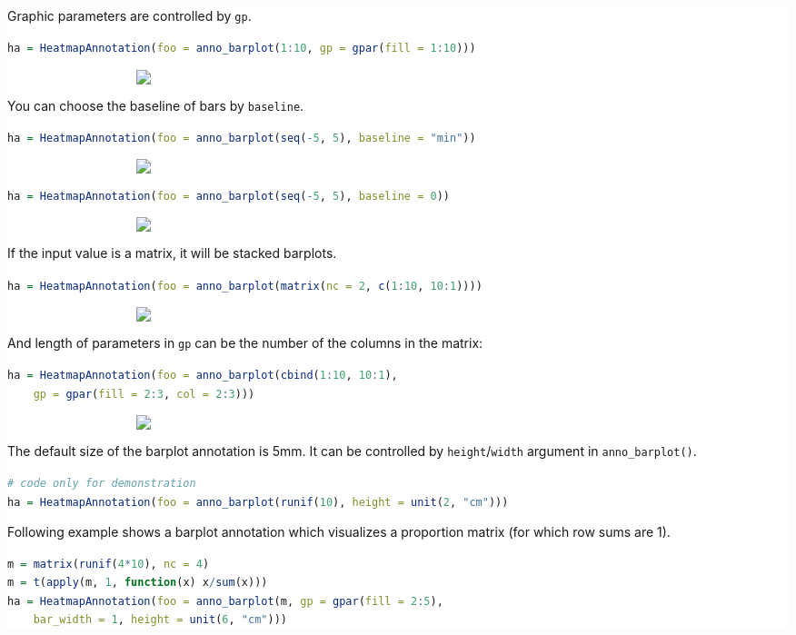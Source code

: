 Graphic parameters are controlled by `gp`.


```r
ha = HeatmapAnnotation(foo = anno_barplot(1:10, gp = gpar(fill = 1:10)))
```

<img src="03-heatmap_annotations_files/figure-html/unnamed-chunk-92-1.png" width="576" style="display: block; margin: auto;" />

You can choose the baseline of bars by `baseline`.


```r
ha = HeatmapAnnotation(foo = anno_barplot(seq(-5, 5), baseline = "min"))
```

<img src="03-heatmap_annotations_files/figure-html/unnamed-chunk-94-1.png" width="576" style="display: block; margin: auto;" />


```r
ha = HeatmapAnnotation(foo = anno_barplot(seq(-5, 5), baseline = 0))
```

<img src="03-heatmap_annotations_files/figure-html/unnamed-chunk-96-1.png" width="576" style="display: block; margin: auto;" />

If the input value is a matrix, it will be stacked barplots.


```r
ha = HeatmapAnnotation(foo = anno_barplot(matrix(nc = 2, c(1:10, 10:1))))
```

<img src="03-heatmap_annotations_files/figure-html/unnamed-chunk-98-1.png" width="576" style="display: block; margin: auto;" />

And length of parameters in `gp` can be the number of the columns in the matrix:


```r
ha = HeatmapAnnotation(foo = anno_barplot(cbind(1:10, 10:1), 
    gp = gpar(fill = 2:3, col = 2:3)))
```

<img src="03-heatmap_annotations_files/figure-html/unnamed-chunk-100-1.png" width="576" style="display: block; margin: auto;" />

The default size of the barplot annotation is 5mm. It can be controlled by
`height`/`width` argument in `anno_barplot()`.


```r
# code only for demonstration
ha = HeatmapAnnotation(foo = anno_barplot(runif(10), height = unit(2, "cm")))
```

Following example shows a barplot annotation which visualizes a proportion
matrix (for which row sums are 1).


```r
m = matrix(runif(4*10), nc = 4)
m = t(apply(m, 1, function(x) x/sum(x)))
ha = HeatmapAnnotation(foo = anno_barplot(m, gp = gpar(fill = 2:5), 
    bar_width = 1, height = unit(6, "cm")))
```
